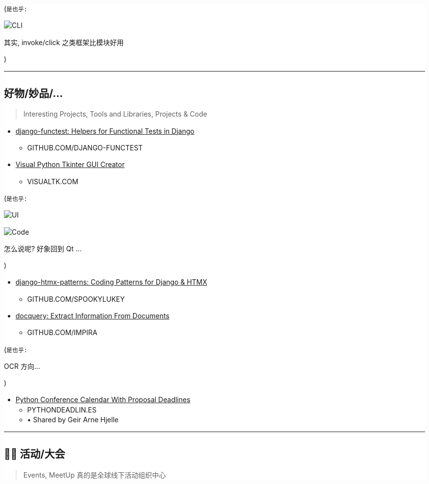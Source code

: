 
(`是也乎:`

![CLI](https://ipic.zoomquiet.top/2022-09-14-zshot%202022-09-14%2010.04.37.jpg)

其实, invoke/click 之类框架比模块好用

)



-----------------------------------------
## 好物/妙品/...
> Interesting Projects, Tools and Libraries, Projects & Code



- [django-functest: Helpers for Functional Tests in Django](https://pycoders.com/link/9520/web)
    + GITHUB.COM/DJANGO-FUNCTEST

- [Visual Python Tkinter GUI Creator](https://pycoders.com/link/9511/web)
    + VISUALTK.COM

(`是也乎:`


![UI](https://ipic.zoomquiet.top/2022-09-14-zshot%202022-09-14%2010.02.05.jpg)

![Code](https://ipic.zoomquiet.top/2022-09-14-zshot%202022-09-14%2010.02.10.jpg)

怎么说呢?
好象回到 Qt ...

)


- [django-htmx-patterns: Coding Patterns for Django & HTMX](https://pycoders.com/link/9475/web)
    + GITHUB.COM/SPOOKYLUKEY

- [docquery: Extract Information From Documents](https://pycoders.com/link/9485/web)
    + GITHUB.COM/IMPIRA

(`是也乎:`

OCR 方向...

)


- [Python Conference Calendar With Proposal Deadlines](https://pycoders.com/link/9525/web)
    + PYTHONDEADLIN.ES 
    + • Shared by Geir Arne Hjelle






-----------------------------------------
## 📆🐍 活动/大会
> Events, MeetUp 真的是全球线下活动组织中心
